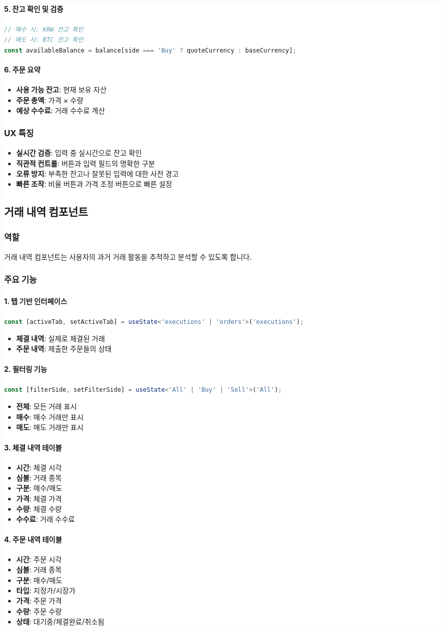 #### 5. 잔고 확인 및 검증
```typescript
// 매수 시: KRW 잔고 확인
// 매도 시: BTC 잔고 확인
const availableBalance = balance[side === 'Buy' ? quoteCurrency : baseCurrency];
```

#### 6. 주문 요약
- **사용 가능 잔고**: 현재 보유 자산
- **주문 총액**: 가격 × 수량
- **예상 수수료**: 거래 수수료 계산

### UX 특징
- **실시간 검증**: 입력 중 실시간으로 잔고 확인
- **직관적 컨트롤**: 버튼과 입력 필드의 명확한 구분
- **오류 방지**: 부족한 잔고나 잘못된 입력에 대한 사전 경고
- **빠른 조작**: 비율 버튼과 가격 조정 버튼으로 빠른 설정

## 거래 내역 컴포넌트

### 역할
거래 내역 컴포넌트는 사용자의 과거 거래 활동을 추적하고 분석할 수 있도록 합니다.

### 주요 기능

#### 1. 탭 기반 인터페이스
```typescript
const [activeTab, setActiveTab] = useState<'executions' | 'orders'>('executions');
```
- **체결 내역**: 실제로 체결된 거래
- **주문 내역**: 제출한 주문들의 상태

#### 2. 필터링 기능
```typescript
const [filterSide, setFilterSide] = useState<'All' | 'Buy' | 'Sell'>('All');
```
- **전체**: 모든 거래 표시
- **매수**: 매수 거래만 표시
- **매도**: 매도 거래만 표시

#### 3. 체결 내역 테이블
- **시간**: 체결 시각
- **심볼**: 거래 종목
- **구분**: 매수/매도
- **가격**: 체결 가격
- **수량**: 체결 수량
- **수수료**: 거래 수수료

#### 4. 주문 내역 테이블
- **시간**: 주문 시각
- **심볼**: 거래 종목
- **구분**: 매수/매도
- **타입**: 지정가/시장가
- **가격**: 주문 가격
- **수량**: 주문 수량
- **상태**: 대기중/체결완료/취소됨
